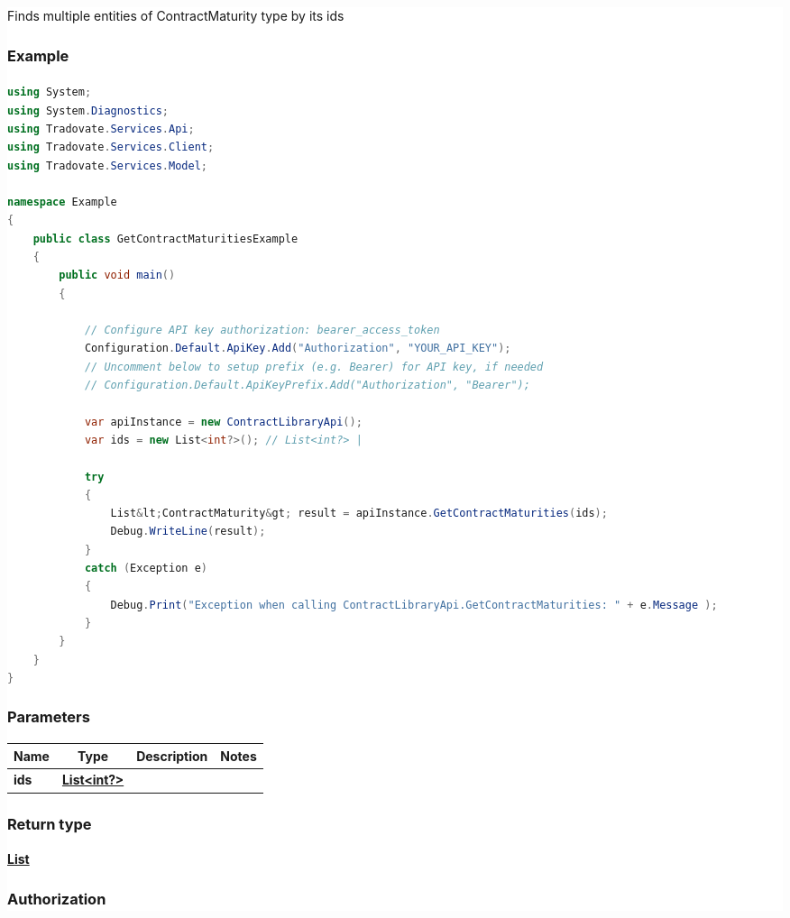 
Finds multiple entities of ContractMaturity type by its ids

### Example
```csharp
using System;
using System.Diagnostics;
using Tradovate.Services.Api;
using Tradovate.Services.Client;
using Tradovate.Services.Model;

namespace Example
{
    public class GetContractMaturitiesExample
    {
        public void main()
        {
            
            // Configure API key authorization: bearer_access_token
            Configuration.Default.ApiKey.Add("Authorization", "YOUR_API_KEY");
            // Uncomment below to setup prefix (e.g. Bearer) for API key, if needed
            // Configuration.Default.ApiKeyPrefix.Add("Authorization", "Bearer");

            var apiInstance = new ContractLibraryApi();
            var ids = new List<int?>(); // List<int?> | 

            try
            {
                List&lt;ContractMaturity&gt; result = apiInstance.GetContractMaturities(ids);
                Debug.WriteLine(result);
            }
            catch (Exception e)
            {
                Debug.Print("Exception when calling ContractLibraryApi.GetContractMaturities: " + e.Message );
            }
        }
    }
}
```

### Parameters

Name | Type | Description  | Notes
------------- | ------------- | ------------- | -------------
 **ids** | [**List<int?>**](int?.md)|  | 

### Return type

[**List<ContractMaturity>**](ContractMaturity.md)

### Authorization
